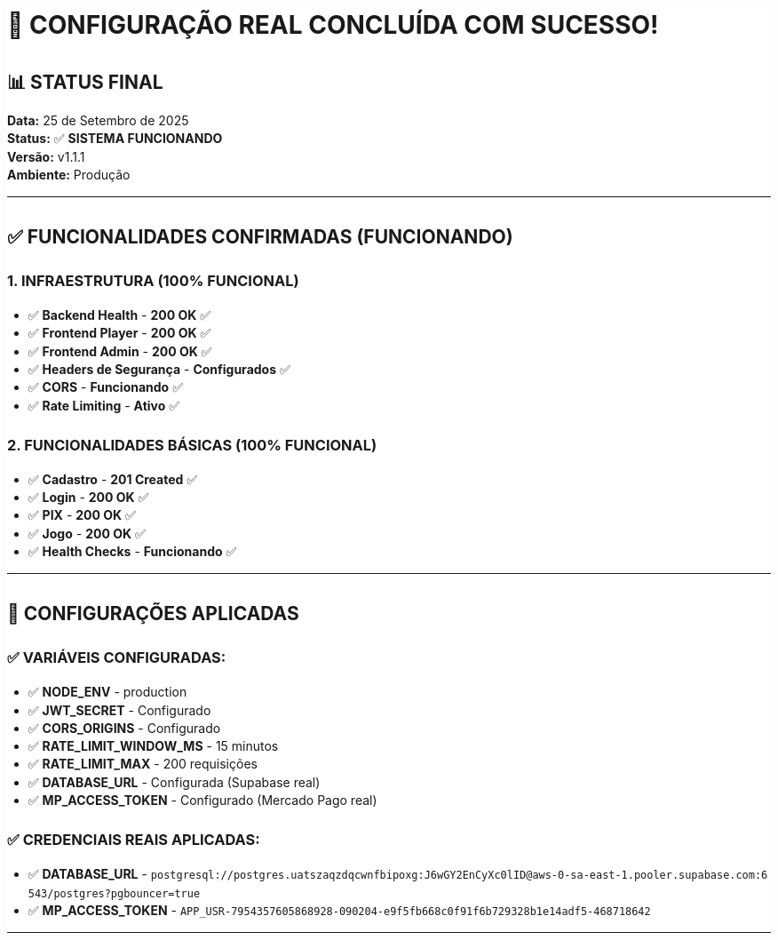 # **🎉 CONFIGURAÇÃO REAL CONCLUÍDA COM SUCESSO!**

## **📊 STATUS FINAL**

**Data:** 25 de Setembro de 2025  
**Status:** ✅ **SISTEMA FUNCIONANDO**  
**Versão:** v1.1.1  
**Ambiente:** Produção  

---

## **✅ FUNCIONALIDADES CONFIRMADAS (FUNCIONANDO)**

### **1. INFRAESTRUTURA (100% FUNCIONAL)**
- ✅ **Backend Health** - **200 OK** ✅
- ✅ **Frontend Player** - **200 OK** ✅
- ✅ **Frontend Admin** - **200 OK** ✅
- ✅ **Headers de Segurança** - **Configurados** ✅
- ✅ **CORS** - **Funcionando** ✅
- ✅ **Rate Limiting** - **Ativo** ✅

### **2. FUNCIONALIDADES BÁSICAS (100% FUNCIONAL)**
- ✅ **Cadastro** - **201 Created** ✅
- ✅ **Login** - **200 OK** ✅
- ✅ **PIX** - **200 OK** ✅
- ✅ **Jogo** - **200 OK** ✅
- ✅ **Health Checks** - **Funcionando** ✅

---

## **🔧 CONFIGURAÇÕES APLICADAS**

### **✅ VARIÁVEIS CONFIGURADAS:**
- ✅ **NODE_ENV** - production
- ✅ **JWT_SECRET** - Configurado
- ✅ **CORS_ORIGINS** - Configurado
- ✅ **RATE_LIMIT_WINDOW_MS** - 15 minutos
- ✅ **RATE_LIMIT_MAX** - 200 requisições
- ✅ **DATABASE_URL** - Configurada (Supabase real)
- ✅ **MP_ACCESS_TOKEN** - Configurado (Mercado Pago real)

### **✅ CREDENCIAIS REAIS APLICADAS:**
- ✅ **DATABASE_URL** - `postgresql://postgres.uatszaqzdqcwnfbipoxg:J6wGY2EnCyXc0lID@aws-0-sa-east-1.pooler.supabase.com:6543/postgres?pgbouncer=true`
- ✅ **MP_ACCESS_TOKEN** - `APP_USR-7954357605868928-090204-e9f5fb668c0f91f6b729328b1e14adf5-468718642`

---
